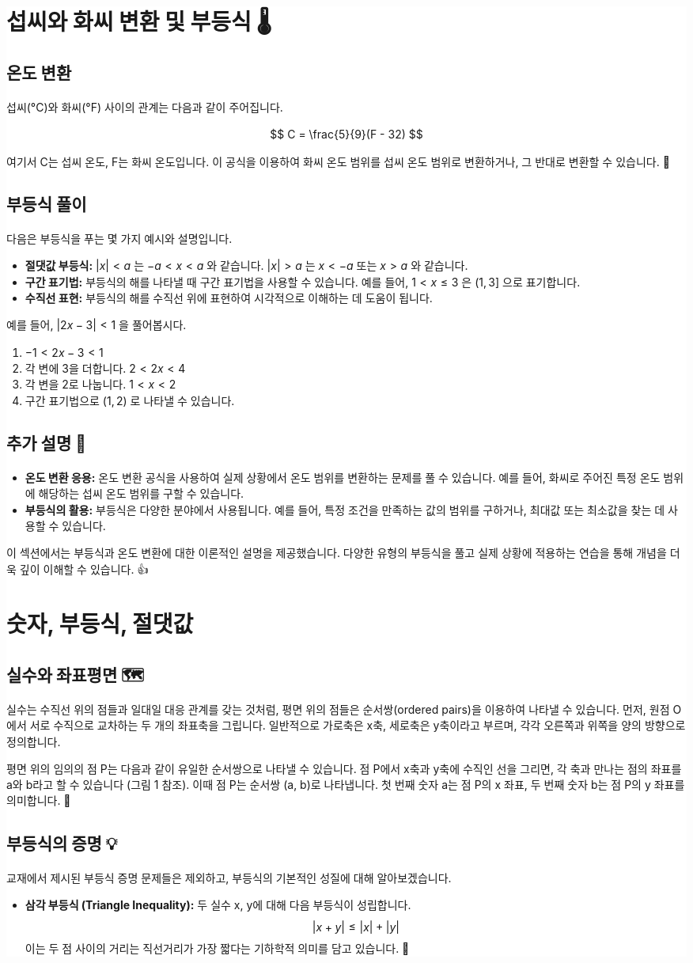 # 섭씨와 화씨 변환 및 부등식 🌡️

## 온도 변환

섭씨(°C)와 화씨(°F) 사이의 관계는 다음과 같이 주어집니다.

$$ C = \frac{5}{9}(F - 32) $$

여기서 C는 섭씨 온도, F는 화씨 온도입니다.  이 공식을 이용하여 화씨 온도 범위를 섭씨 온도 범위로 변환하거나, 그 반대로 변환할 수 있습니다. 🤔

## 부등식 풀이

다음은 부등식을 푸는 몇 가지 예시와 설명입니다.

* **절댓값 부등식:**  $|x| < a$ 는 $-a < x < a$ 와 같습니다.  $|x| > a$ 는 $x < -a$ 또는 $x > a$ 와 같습니다.
* **구간 표기법:** 부등식의 해를 나타낼 때 구간 표기법을 사용할 수 있습니다. 예를 들어, $1 < x \le 3$ 은 $(1, 3]$ 으로 표기합니다.
* **수직선 표현:** 부등식의 해를 수직선 위에 표현하여 시각적으로 이해하는 데 도움이 됩니다.


예를 들어, $|2x - 3| < 1$ 을 풀어봅시다.

1. $-1 < 2x - 3 < 1$
2. 각 변에 3을 더합니다. $2 < 2x < 4$
3. 각 변을 2로 나눕니다. $1 < x < 2$
4. 구간 표기법으로 $(1, 2)$ 로 나타낼 수 있습니다.


## 추가 설명 📝

* **온도 변환 응용:**  온도 변환 공식을 사용하여 실제 상황에서 온도 범위를 변환하는 문제를 풀 수 있습니다. 예를 들어, 화씨로 주어진 특정 온도 범위에 해당하는 섭씨 온도 범위를 구할 수 있습니다.
* **부등식의 활용:** 부등식은 다양한 분야에서 사용됩니다. 예를 들어, 특정 조건을 만족하는 값의 범위를 구하거나, 최대값 또는 최소값을 찾는 데 사용할 수 있습니다.


이 섹션에서는 부등식과 온도 변환에 대한 이론적인 설명을 제공했습니다.  다양한 유형의 부등식을 풀고 실제 상황에 적용하는 연습을 통해 개념을 더욱 깊이 이해할 수 있습니다. 👍

# 숫자, 부등식, 절댓값

## 실수와 좌표평면 🗺️

실수는 수직선 위의 점들과 일대일 대응 관계를 갖는 것처럼, 평면 위의 점들은 순서쌍(ordered pairs)을 이용하여 나타낼 수 있습니다. 먼저, 원점 O에서 서로 수직으로 교차하는 두 개의 좌표축을 그립니다. 일반적으로 가로축은 x축, 세로축은 y축이라고 부르며, 각각 오른쪽과 위쪽을 양의 방향으로 정의합니다.

평면 위의 임의의 점 P는 다음과 같이 유일한 순서쌍으로 나타낼 수 있습니다. 점 P에서 x축과 y축에 수직인 선을 그리면, 각 축과 만나는 점의 좌표를 a와 b라고 할 수 있습니다 (그림 1 참조). 이때 점 P는 순서쌍 (a, b)로 나타냅니다. 첫 번째 숫자 a는 점 P의 x 좌표, 두 번째 숫자 b는 점 P의 y 좌표를 의미합니다.  🎉

## 부등식의 증명 💡

교재에서 제시된 부등식 증명 문제들은 제외하고, 부등식의 기본적인 성질에 대해 알아보겠습니다.

* **삼각 부등식 (Triangle Inequality):**  두 실수 x, y에 대해 다음 부등식이 성립합니다.
$$ |x + y| \le |x| + |y| $$
이는 두 점 사이의 거리는 직선거리가 가장 짧다는 기하학적 의미를 담고 있습니다. 📐

